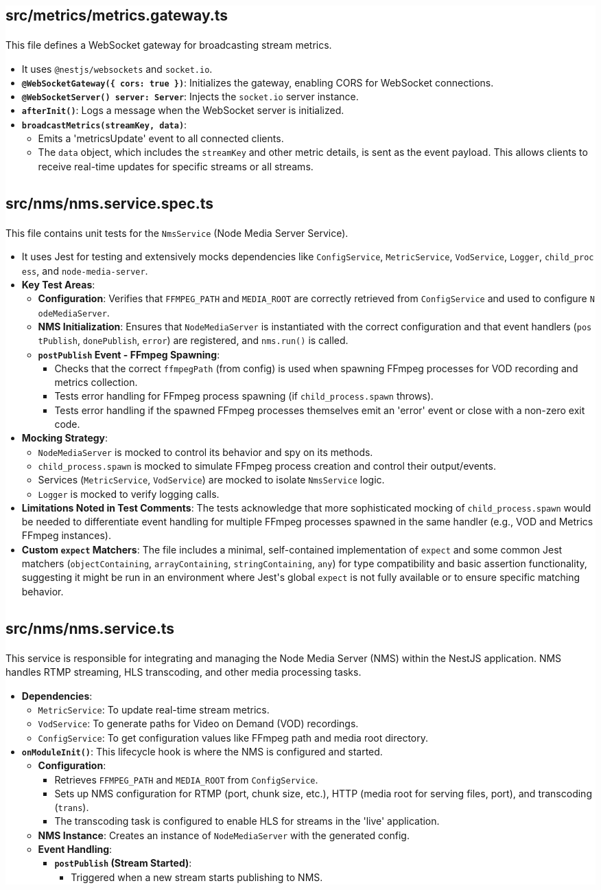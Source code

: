 ## src/metrics/metrics.gateway.ts

This file defines a WebSocket gateway for broadcasting stream metrics.
- It uses `@nestjs/websockets` and `socket.io`.
- **`@WebSocketGateway({ cors: true })`**: Initializes the gateway, enabling CORS for WebSocket connections.
- **`@WebSocketServer() server: Server`**: Injects the `socket.io` server instance.
- **`afterInit()`**: Logs a message when the WebSocket server is initialized.
- **`broadcastMetrics(streamKey, data)`**:
    - Emits a 'metricsUpdate' event to all connected clients.
    - The `data` object, which includes the `streamKey` and other metric details, is sent as the event payload. This allows clients to receive real-time updates for specific streams or all streams.

## src/nms/nms.service.spec.ts

This file contains unit tests for the `NmsService` (Node Media Server Service).
- It uses Jest for testing and extensively mocks dependencies like `ConfigService`, `MetricService`, `VodService`, `Logger`, `child_process`, and `node-media-server`.
- **Key Test Areas**:
    - **Configuration**: Verifies that `FFMPEG_PATH` and `MEDIA_ROOT` are correctly retrieved from `ConfigService` and used to configure `NodeMediaServer`.
    - **NMS Initialization**: Ensures that `NodeMediaServer` is instantiated with the correct configuration and that event handlers (`postPublish`, `donePublish`, `error`) are registered, and `nms.run()` is called.
    - **`postPublish` Event - FFmpeg Spawning**:
        - Checks that the correct `ffmpegPath` (from config) is used when spawning FFmpeg processes for VOD recording and metrics collection.
        - Tests error handling for FFmpeg process spawning (if `child_process.spawn` throws).
        - Tests error handling if the spawned FFmpeg processes themselves emit an 'error' event or close with a non-zero exit code.
- **Mocking Strategy**:
    - `NodeMediaServer` is mocked to control its behavior and spy on its methods.
    - `child_process.spawn` is mocked to simulate FFmpeg process creation and control their output/events.
    - Services (`MetricService`, `VodService`) are mocked to isolate `NmsService` logic.
    - `Logger` is mocked to verify logging calls.
- **Limitations Noted in Test Comments**: The tests acknowledge that more sophisticated mocking of `child_process.spawn` would be needed to differentiate event handling for multiple FFmpeg processes spawned in the same handler (e.g., VOD and Metrics FFmpeg instances).
- **Custom `expect` Matchers**: The file includes a minimal, self-contained implementation of `expect` and some common Jest matchers (`objectContaining`, `arrayContaining`, `stringContaining`, `any`) for type compatibility and basic assertion functionality, suggesting it might be run in an environment where Jest's global `expect` is not fully available or to ensure specific matching behavior.

## src/nms/nms.service.ts

This service is responsible for integrating and managing the Node Media Server (NMS) within the NestJS application. NMS handles RTMP streaming, HLS transcoding, and other media processing tasks.
- **Dependencies**:
    - `MetricService`: To update real-time stream metrics.
    - `VodService`: To generate paths for Video on Demand (VOD) recordings.
    - `ConfigService`: To get configuration values like FFmpeg path and media root directory.
- **`onModuleInit()`**: This lifecycle hook is where the NMS is configured and started.
    - **Configuration**:
        - Retrieves `FFMPEG_PATH` and `MEDIA_ROOT` from `ConfigService`.
        - Sets up NMS configuration for RTMP (port, chunk size, etc.), HTTP (media root for serving files, port), and transcoding (`trans`).
        - The transcoding task is configured to enable HLS for streams in the 'live' application.
    - **NMS Instance**: Creates an instance of `NodeMediaServer` with the generated config.
    - **Event Handling**:
        - **`postPublish` (Stream Started)**:
            - Triggered when a new stream starts publishing to NMS.